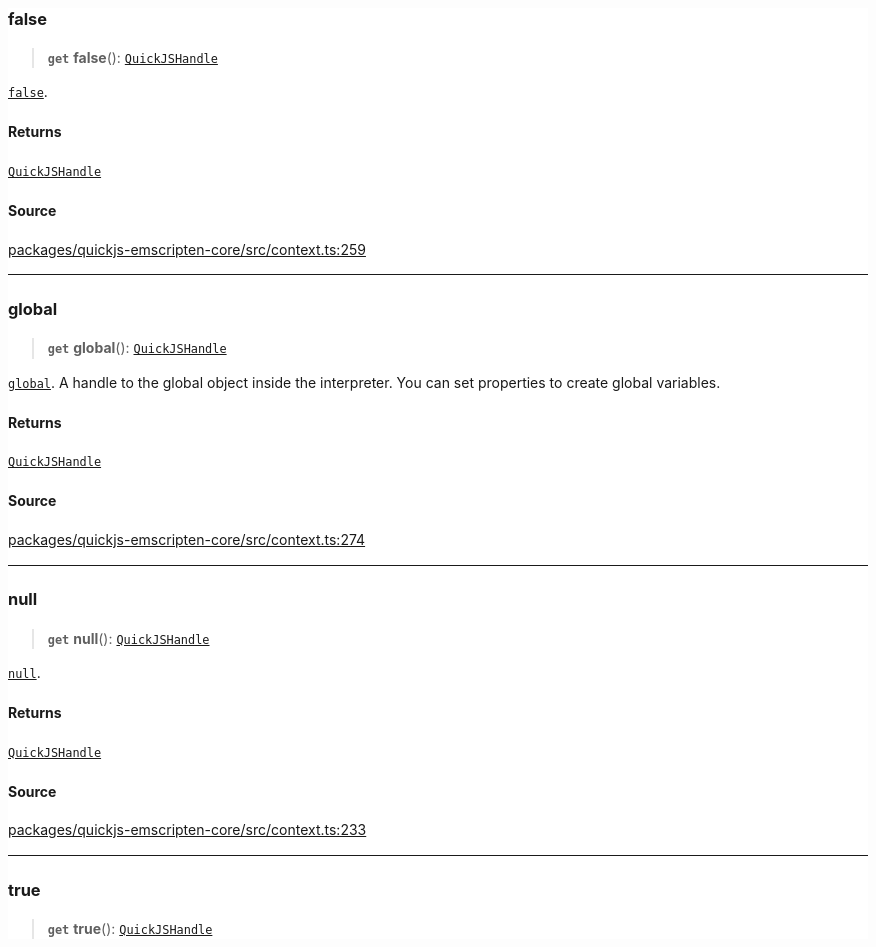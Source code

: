### false

> **`get`** **false**(): [`QuickJSHandle`](../exports.md#quickjshandle)

[`false`](https://developer.mozilla.org/en-US/docs/Web/JavaScript/Reference/Global_Objects/false).

#### Returns

[`QuickJSHandle`](../exports.md#quickjshandle)

#### Source

[packages/quickjs-emscripten-core/src/context.ts:259](https://github.com/justjake/quickjs-emscripten/blob/main/packages/quickjs-emscripten-core/src/context.ts#L259)

***

### global

> **`get`** **global**(): [`QuickJSHandle`](../exports.md#quickjshandle)

[`global`](https://developer.mozilla.org/en-US/docs/Web/JavaScript/Reference/Global_Objects).
A handle to the global object inside the interpreter.
You can set properties to create global variables.

#### Returns

[`QuickJSHandle`](../exports.md#quickjshandle)

#### Source

[packages/quickjs-emscripten-core/src/context.ts:274](https://github.com/justjake/quickjs-emscripten/blob/main/packages/quickjs-emscripten-core/src/context.ts#L274)

***

### null

> **`get`** **null**(): [`QuickJSHandle`](../exports.md#quickjshandle)

[`null`](https://developer.mozilla.org/en-US/docs/Web/JavaScript/Reference/Global_Objects/null).

#### Returns

[`QuickJSHandle`](../exports.md#quickjshandle)

#### Source

[packages/quickjs-emscripten-core/src/context.ts:233](https://github.com/justjake/quickjs-emscripten/blob/main/packages/quickjs-emscripten-core/src/context.ts#L233)

***

### true

> **`get`** **true**(): [`QuickJSHandle`](../exports.md#quickjshandle)
